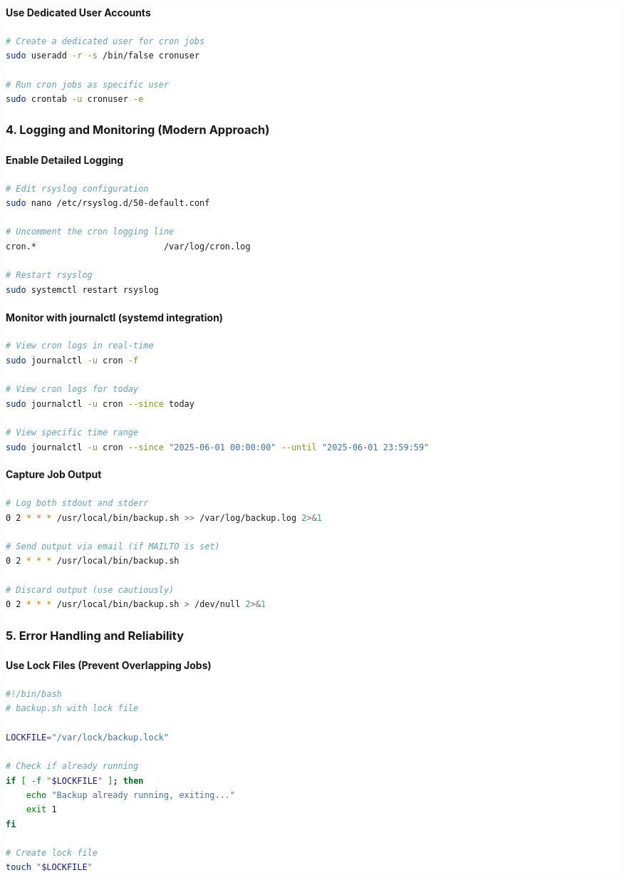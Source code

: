 #### Use Dedicated User Accounts
```bash
# Create a dedicated user for cron jobs
sudo useradd -r -s /bin/false cronuser

# Run cron jobs as specific user
sudo crontab -u cronuser -e
```

### 4. Logging and Monitoring (Modern Approach)

#### Enable Detailed Logging
```bash
# Edit rsyslog configuration
sudo nano /etc/rsyslog.d/50-default.conf

# Uncomment the cron logging line
cron.*                         /var/log/cron.log

# Restart rsyslog
sudo systemctl restart rsyslog
```

#### Monitor with journalctl (systemd integration)
```bash
# View cron logs in real-time
sudo journalctl -u cron -f

# View cron logs for today
sudo journalctl -u cron --since today

# View specific time range
sudo journalctl -u cron --since "2025-06-01 00:00:00" --until "2025-06-01 23:59:59"
```

#### Capture Job Output
```bash
# Log both stdout and stderr
0 2 * * * /usr/local/bin/backup.sh >> /var/log/backup.log 2>&1

# Send output via email (if MAILTO is set)
0 2 * * * /usr/local/bin/backup.sh

# Discard output (use cautiously)
0 2 * * * /usr/local/bin/backup.sh > /dev/null 2>&1
```

### 5. Error Handling and Reliability

#### Use Lock Files (Prevent Overlapping Jobs)
```bash
#!/bin/bash
# backup.sh with lock file

LOCKFILE="/var/lock/backup.lock"

# Check if already running
if [ -f "$LOCKFILE" ]; then
    echo "Backup already running, exiting..."
    exit 1
fi

# Create lock file
touch "$LOCKFILE"

```
